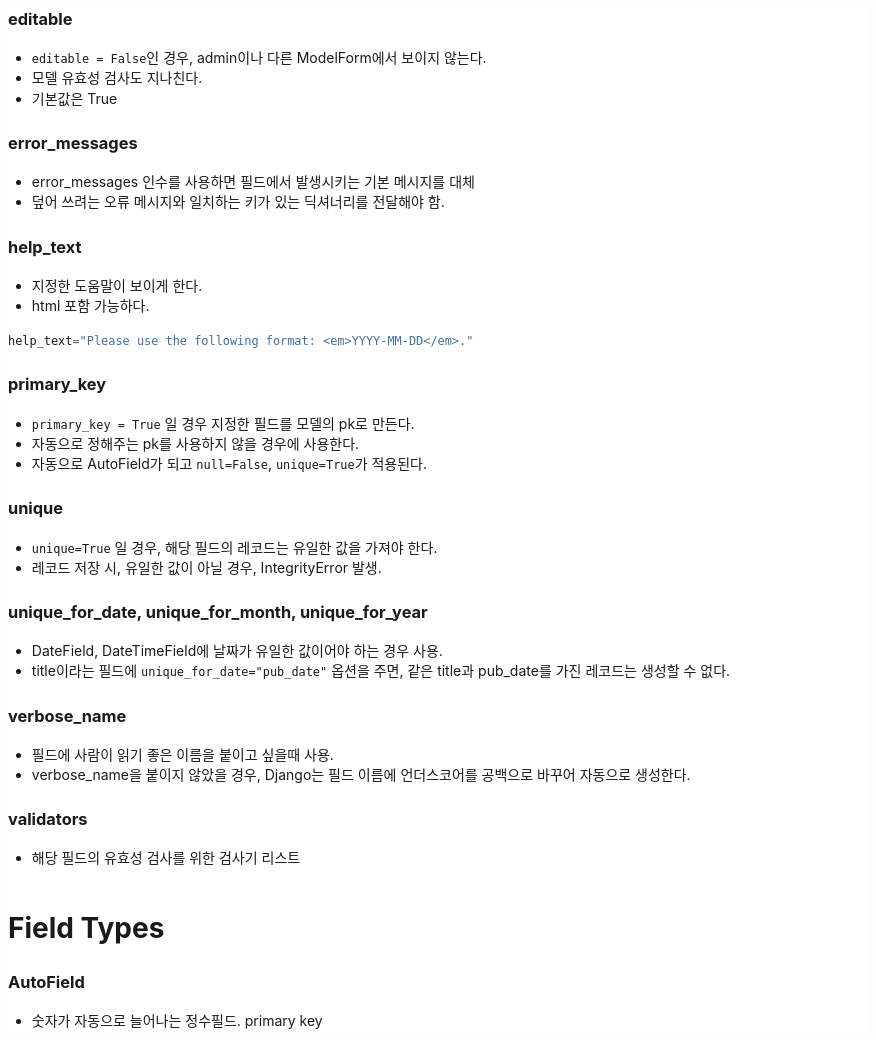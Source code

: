
### editable

- `editable = False`인 경우, admin이나 다른 ModelForm에서 보이지 않는다.
- 모델 유효성 검사도 지나친다.
- 기본값은 True

### error_messages

- error_messages 인수를 사용하면 필드에서 발생시키는 기본 메시지를 대체 
- 덮어 쓰려는 오류 메시지와 일치하는 키가 있는 딕셔너리를 전달해야 함.

### help_text

- 지정한 도움말이 보이게 한다.
- html 포함 가능하다.

```python
help_text="Please use the following format: <em>YYYY-MM-DD</em>."
```

### primary_key

- `primary_key = True` 일 경우 지정한 필드를 모델의 pk로 만든다.
- 자동으로 정해주는 pk를 사용하지 않을 경우에 사용한다.
- 자동으로 AutoField가 되고 `null=False`, `unique=True`가 적용된다.

### unique

- `unique=True` 일 경우, 해당 필드의 레코드는 유일한 값을 가져야 한다.
- 레코드 저장 시, 유일한 값이 아닐 경우, IntegrityError 발생.

### unique\_for\_date, unique\_for\_month, unique\_for\_year

- DateField, DateTimeField에 날짜가 유일한 값이어야 하는 경우 사용.
- title이라는 필드에 `unique_for_date="pub_date"` 옵션을 주면, 같은 title과 pub_date를 가진 레코드는 생성할 수 없다.

### verbose_name

- 필드에 사람이 읽기 좋은 이름을 붙이고 싶을때 사용.
- verbose_name을 붙이지 않았을 경우, Django는 필드 이름에 언더스코어를 공백으로 바꾸어 자동으로 생성한다.

### validators

- 해당 필드의 유효성 검사를 위한 검사기 리스트


# Field Types

### AutoField

- 숫자가 자동으로 늘어나는 정수필드. primary key
